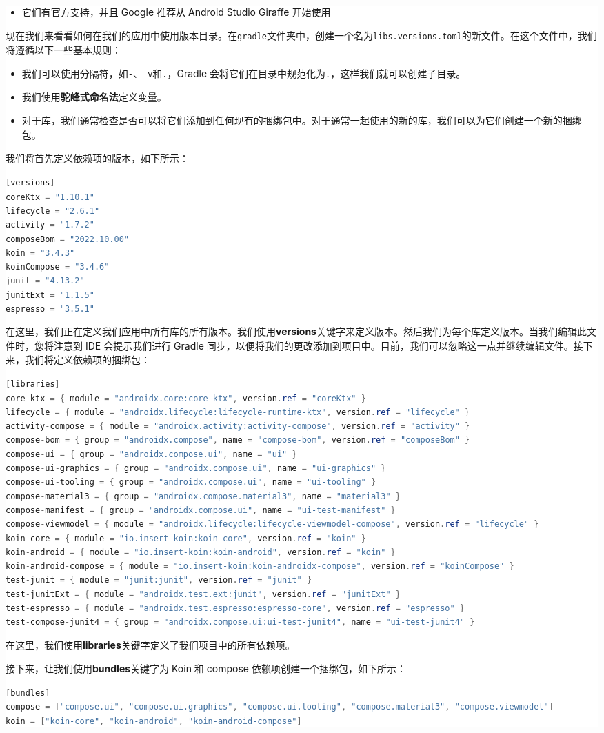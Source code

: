 +   它们有官方支持，并且 Google 推荐从 Android Studio Giraffe 开始使用

现在我们来看看如何在我们的应用中使用版本目录。在`gradle`文件夹中，创建一个名为`libs.versions.toml`的新文件。在这个文件中，我们将遵循以下一些基本规则：

+   我们可以使用分隔符，如`-`、`_v`和`.`，Gradle 会将它们在目录中规范化为`.`，这样我们就可以创建子目录。

+   我们使用**驼峰式命名法**定义变量。

+   对于库，我们通常检查是否可以将它们添加到任何现有的捆绑包中。对于通常一起使用的新的库，我们可以为它们创建一个新的捆绑包。

我们将首先定义依赖项的版本，如下所示：

```java
[versions]
coreKtx = "1.10.1"
lifecycle = "2.6.1"
activity = "1.7.2"
composeBom = "2022.10.00"
koin = "3.4.3"
koinCompose = "3.4.6"
junit = "4.13.2"
junitExt = "1.1.5"
espresso = "3.5.1"
```

在这里，我们正在定义我们应用中所有库的所有版本。我们使用**versions**关键字来定义版本。然后我们为每个库定义版本。当我们编辑此文件时，您将注意到 IDE 会提示我们进行 Gradle 同步，以便将我们的更改添加到项目中。目前，我们可以忽略这一点并继续编辑文件。接下来，我们将定义依赖项的捆绑包：

```java
[libraries]
core-ktx = { module = "androidx.core:core-ktx", version.ref = "coreKtx" }
lifecycle = { module = "androidx.lifecycle:lifecycle-runtime-ktx", version.ref = "lifecycle" }
activity-compose = { module = "androidx.activity:activity-compose", version.ref = "activity" }
compose-bom = { group = "androidx.compose", name = "compose-bom", version.ref = "composeBom" }
compose-ui = { group = "androidx.compose.ui", name = "ui" }
compose-ui-graphics = { group = "androidx.compose.ui", name = "ui-graphics" }
compose-ui-tooling = { group = "androidx.compose.ui", name = "ui-tooling" }
compose-material3 = { group = "androidx.compose.material3", name = "material3" }
compose-manifest = { group = "androidx.compose.ui", name = "ui-test-manifest" }
compose-viewmodel = { module = "androidx.lifecycle:lifecycle-viewmodel-compose", version.ref = "lifecycle" }
koin-core = { module = "io.insert-koin:koin-core", version.ref = "koin" }
koin-android = { module = "io.insert-koin:koin-android", version.ref = "koin" }
koin-android-compose = { module = "io.insert-koin:koin-androidx-compose", version.ref = "koinCompose" }
test-junit = { module = "junit:junit", version.ref = "junit" }
test-junitExt = { module = "androidx.test.ext:junit", version.ref = "junitExt" }
test-espresso = { module = "androidx.test.espresso:espresso-core", version.ref = "espresso" }
test-compose-junit4 = { group = "androidx.compose.ui:ui-test-junit4", name = "ui-test-junit4" }
```

在这里，我们使用**libraries**关键字定义了我们项目中的所有依赖项。

接下来，让我们使用**bundles**关键字为 Koin 和 compose 依赖项创建一个捆绑包，如下所示：

```java
[bundles]
compose = ["compose.ui", "compose.ui.graphics", "compose.ui.tooling", "compose.material3", "compose.viewmodel"]
koin = ["koin-core", "koin-android", "koin-android-compose"]
```
